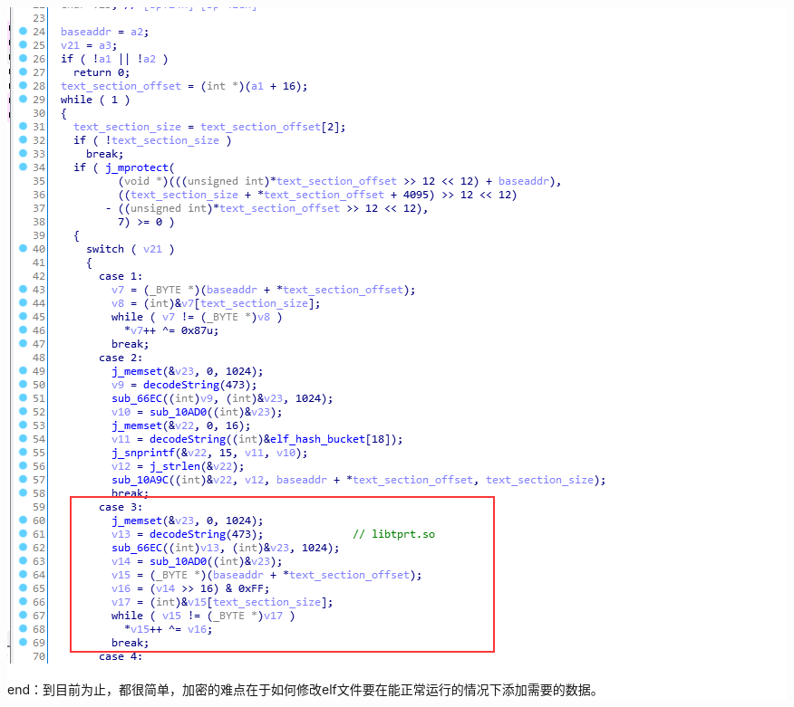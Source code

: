 ![image-20200827152830212](SO加密/image-20200827152830212.png)

end：到目前为止，都很简单，加密的难点在于如何修改elf文件要在能正常运行的情况下添加需要的数据。


